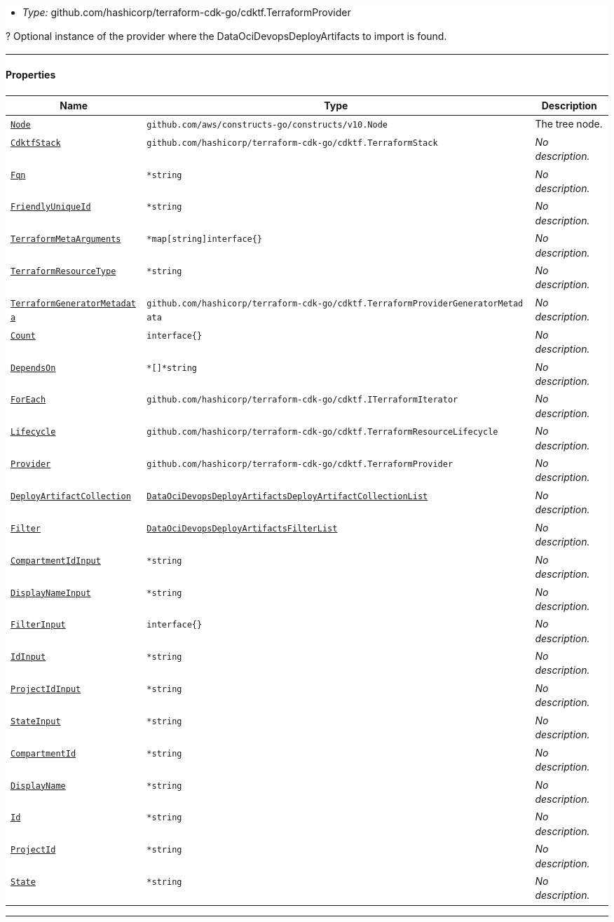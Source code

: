 - *Type:* github.com/hashicorp/terraform-cdk-go/cdktf.TerraformProvider

? Optional instance of the provider where the DataOciDevopsDeployArtifacts to import is found.

---

#### Properties <a name="Properties" id="Properties"></a>

| **Name** | **Type** | **Description** |
| --- | --- | --- |
| <code><a href="#rhizo-co-terraform-provider-oci.dataOciDevopsDeployArtifacts.DataOciDevopsDeployArtifacts.property.node">Node</a></code> | <code>github.com/aws/constructs-go/constructs/v10.Node</code> | The tree node. |
| <code><a href="#rhizo-co-terraform-provider-oci.dataOciDevopsDeployArtifacts.DataOciDevopsDeployArtifacts.property.cdktfStack">CdktfStack</a></code> | <code>github.com/hashicorp/terraform-cdk-go/cdktf.TerraformStack</code> | *No description.* |
| <code><a href="#rhizo-co-terraform-provider-oci.dataOciDevopsDeployArtifacts.DataOciDevopsDeployArtifacts.property.fqn">Fqn</a></code> | <code>*string</code> | *No description.* |
| <code><a href="#rhizo-co-terraform-provider-oci.dataOciDevopsDeployArtifacts.DataOciDevopsDeployArtifacts.property.friendlyUniqueId">FriendlyUniqueId</a></code> | <code>*string</code> | *No description.* |
| <code><a href="#rhizo-co-terraform-provider-oci.dataOciDevopsDeployArtifacts.DataOciDevopsDeployArtifacts.property.terraformMetaArguments">TerraformMetaArguments</a></code> | <code>*map[string]interface{}</code> | *No description.* |
| <code><a href="#rhizo-co-terraform-provider-oci.dataOciDevopsDeployArtifacts.DataOciDevopsDeployArtifacts.property.terraformResourceType">TerraformResourceType</a></code> | <code>*string</code> | *No description.* |
| <code><a href="#rhizo-co-terraform-provider-oci.dataOciDevopsDeployArtifacts.DataOciDevopsDeployArtifacts.property.terraformGeneratorMetadata">TerraformGeneratorMetadata</a></code> | <code>github.com/hashicorp/terraform-cdk-go/cdktf.TerraformProviderGeneratorMetadata</code> | *No description.* |
| <code><a href="#rhizo-co-terraform-provider-oci.dataOciDevopsDeployArtifacts.DataOciDevopsDeployArtifacts.property.count">Count</a></code> | <code>interface{}</code> | *No description.* |
| <code><a href="#rhizo-co-terraform-provider-oci.dataOciDevopsDeployArtifacts.DataOciDevopsDeployArtifacts.property.dependsOn">DependsOn</a></code> | <code>*[]*string</code> | *No description.* |
| <code><a href="#rhizo-co-terraform-provider-oci.dataOciDevopsDeployArtifacts.DataOciDevopsDeployArtifacts.property.forEach">ForEach</a></code> | <code>github.com/hashicorp/terraform-cdk-go/cdktf.ITerraformIterator</code> | *No description.* |
| <code><a href="#rhizo-co-terraform-provider-oci.dataOciDevopsDeployArtifacts.DataOciDevopsDeployArtifacts.property.lifecycle">Lifecycle</a></code> | <code>github.com/hashicorp/terraform-cdk-go/cdktf.TerraformResourceLifecycle</code> | *No description.* |
| <code><a href="#rhizo-co-terraform-provider-oci.dataOciDevopsDeployArtifacts.DataOciDevopsDeployArtifacts.property.provider">Provider</a></code> | <code>github.com/hashicorp/terraform-cdk-go/cdktf.TerraformProvider</code> | *No description.* |
| <code><a href="#rhizo-co-terraform-provider-oci.dataOciDevopsDeployArtifacts.DataOciDevopsDeployArtifacts.property.deployArtifactCollection">DeployArtifactCollection</a></code> | <code><a href="#rhizo-co-terraform-provider-oci.dataOciDevopsDeployArtifacts.DataOciDevopsDeployArtifactsDeployArtifactCollectionList">DataOciDevopsDeployArtifactsDeployArtifactCollectionList</a></code> | *No description.* |
| <code><a href="#rhizo-co-terraform-provider-oci.dataOciDevopsDeployArtifacts.DataOciDevopsDeployArtifacts.property.filter">Filter</a></code> | <code><a href="#rhizo-co-terraform-provider-oci.dataOciDevopsDeployArtifacts.DataOciDevopsDeployArtifactsFilterList">DataOciDevopsDeployArtifactsFilterList</a></code> | *No description.* |
| <code><a href="#rhizo-co-terraform-provider-oci.dataOciDevopsDeployArtifacts.DataOciDevopsDeployArtifacts.property.compartmentIdInput">CompartmentIdInput</a></code> | <code>*string</code> | *No description.* |
| <code><a href="#rhizo-co-terraform-provider-oci.dataOciDevopsDeployArtifacts.DataOciDevopsDeployArtifacts.property.displayNameInput">DisplayNameInput</a></code> | <code>*string</code> | *No description.* |
| <code><a href="#rhizo-co-terraform-provider-oci.dataOciDevopsDeployArtifacts.DataOciDevopsDeployArtifacts.property.filterInput">FilterInput</a></code> | <code>interface{}</code> | *No description.* |
| <code><a href="#rhizo-co-terraform-provider-oci.dataOciDevopsDeployArtifacts.DataOciDevopsDeployArtifacts.property.idInput">IdInput</a></code> | <code>*string</code> | *No description.* |
| <code><a href="#rhizo-co-terraform-provider-oci.dataOciDevopsDeployArtifacts.DataOciDevopsDeployArtifacts.property.projectIdInput">ProjectIdInput</a></code> | <code>*string</code> | *No description.* |
| <code><a href="#rhizo-co-terraform-provider-oci.dataOciDevopsDeployArtifacts.DataOciDevopsDeployArtifacts.property.stateInput">StateInput</a></code> | <code>*string</code> | *No description.* |
| <code><a href="#rhizo-co-terraform-provider-oci.dataOciDevopsDeployArtifacts.DataOciDevopsDeployArtifacts.property.compartmentId">CompartmentId</a></code> | <code>*string</code> | *No description.* |
| <code><a href="#rhizo-co-terraform-provider-oci.dataOciDevopsDeployArtifacts.DataOciDevopsDeployArtifacts.property.displayName">DisplayName</a></code> | <code>*string</code> | *No description.* |
| <code><a href="#rhizo-co-terraform-provider-oci.dataOciDevopsDeployArtifacts.DataOciDevopsDeployArtifacts.property.id">Id</a></code> | <code>*string</code> | *No description.* |
| <code><a href="#rhizo-co-terraform-provider-oci.dataOciDevopsDeployArtifacts.DataOciDevopsDeployArtifacts.property.projectId">ProjectId</a></code> | <code>*string</code> | *No description.* |
| <code><a href="#rhizo-co-terraform-provider-oci.dataOciDevopsDeployArtifacts.DataOciDevopsDeployArtifacts.property.state">State</a></code> | <code>*string</code> | *No description.* |

---